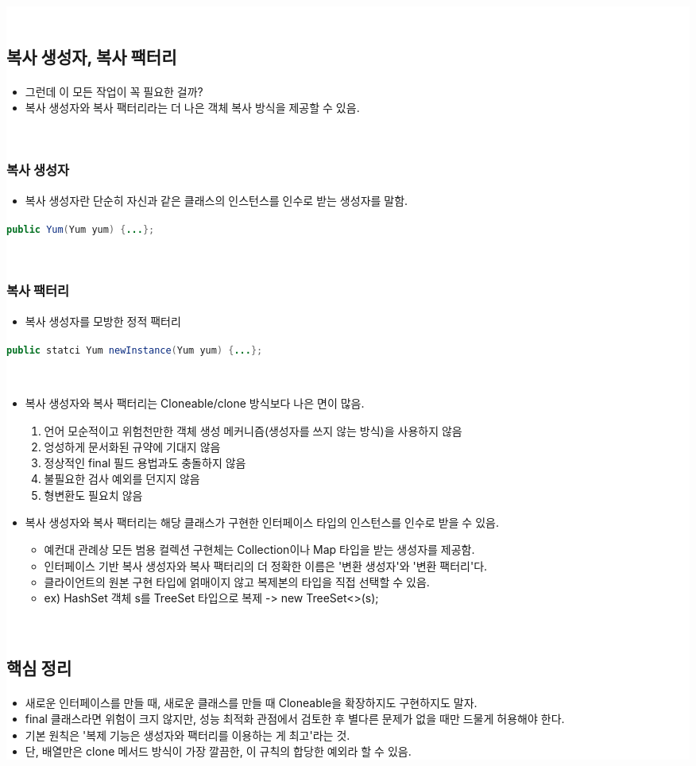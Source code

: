 <br/>

## 복사 생성자, 복사 팩터리

- 그런데 이 모든 작업이 꼭 필요한 걸까?
- 복사 생성자와 복사 팩터리라는 더 나은 객체 복사 방식을 제공할 수 있음.

<br/>

### 복사 생성자
- 복사 생성자란 단순히 자신과 같은 클래스의 인스턴스를 인수로 받는 생성자를 말함.
```java
public Yum(Yum yum) {...};
```

<br/>

### 복사 팩터리
- 복사 생성자를 모방한 정적 팩터리

```java
public statci Yum newInstance(Yum yum) {...};
```

<br/>

- 복사 생성자와 복사 팩터리는 Cloneable/clone 방식보다 나은 면이 많음.
  1. 언어 모순적이고 위험천만한 객체 생성 메커니즘(생성자를 쓰지 않는 방식)을 사용하지 않음 
  2. 엉성하게 문서화된 규약에 기대지 않음
  3. 정상적인 final 필드 용법과도 충돌하지 않음
  4. 불필요한 검사 예외를 던지지 않음
  5. 형변환도 필요치 않음

- 복사 생성자와 복사 팩터리는 해당 클래스가 구현한 인터페이스 타입의 인스턴스를 인수로 받을 수 있음.
  - 예컨대 관례상 모든 범용 컬렉션 구현체는 Collection이나 Map 타입을 받는 생성자를 제공함.
  - 인터페이스 기반 복사 생성자와 복사 팩터리의 더 정확한 이름은 '변환 생성자'와 '변환 팩터리'다.
  - 클라이언트의 원본 구현 타입에 얽매이지 않고 복제본의 타입을 직접 선택할 수 있음.
  - ex) HashSet 객체 s를 TreeSet 타입으로 복제 -> new TreeSet<>(s);

<br/>

## 핵심 정리
- 새로운 인터페이스를 만들 때, 새로운 클래스를 만들 때 Cloneable을 확장하지도 구현하지도 말자.
- final 클래스라면 위험이 크지 않지만, 성능 최적화 관점에서 검토한 후 별다른 문제가 없을 때만 드물게 허용해야 한다.
- 기본 원칙은 '복제 기능은 생성자와 팩터리를 이용하는 게 최고'라는 것.
- 단, 배열만은 clone 메서드 방식이 가장 깔끔한, 이 규칙의 합당한 예외라 할 수 있음.